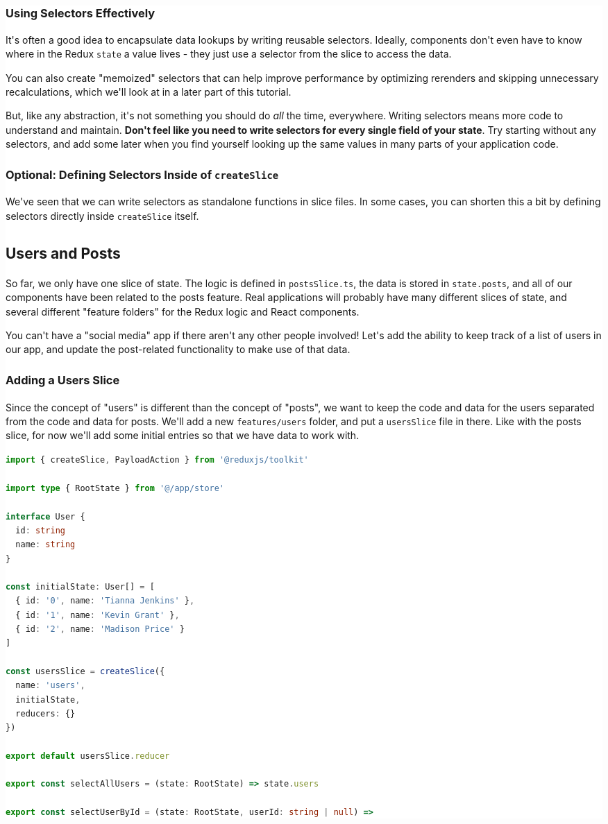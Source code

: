 ### Using Selectors Effectively

It's often a good idea to encapsulate data lookups by writing reusable selectors. Ideally, components don't even have to know where in the Redux `state` a value lives - they just use a selector from the slice to access the data.

You can also create "memoized" selectors that can help improve performance by optimizing rerenders and skipping unnecessary recalculations, which we'll look at in a later part of this tutorial.

But, like any abstraction, it's not something you should do _all_ the time, everywhere. Writing selectors means more code to understand and maintain. **Don't feel like you need to write selectors for every single field of your state**. Try starting without any selectors, and add some later when you find yourself looking up the same values in many parts of your application code.

### Optional: Defining Selectors Inside of `createSlice`

We've seen that we can write selectors as standalone functions in slice files. In some cases, you can shorten this a bit by defining selectors directly inside `createSlice` itself.



## Users and Posts

So far, we only have one slice of state. The logic is defined in `postsSlice.ts`, the data is stored in `state.posts`, and all of our components have been related to the posts feature. Real applications will probably have many different slices of state, and several different "feature folders" for the Redux logic and React components.

You can't have a "social media" app if there aren't any other people involved! Let's add the ability to keep track of a list of users in our app, and update the post-related functionality to make use of that data.

### Adding a Users Slice

Since the concept of "users" is different than the concept of "posts", we want to keep the code and data for the users separated from the code and data for posts. We'll add a new `features/users` folder, and put a `usersSlice` file in there. Like with the posts slice, for now we'll add some initial entries so that we have data to work with.

```ts title="features/users/usersSlice.ts"
import { createSlice, PayloadAction } from '@reduxjs/toolkit'

import type { RootState } from '@/app/store'

interface User {
  id: string
  name: string
}

const initialState: User[] = [
  { id: '0', name: 'Tianna Jenkins' },
  { id: '1', name: 'Kevin Grant' },
  { id: '2', name: 'Madison Price' }
]

const usersSlice = createSlice({
  name: 'users',
  initialState,
  reducers: {}
})

export default usersSlice.reducer

export const selectAllUsers = (state: RootState) => state.users

export const selectUserById = (state: RootState, userId: string | null) =>
```